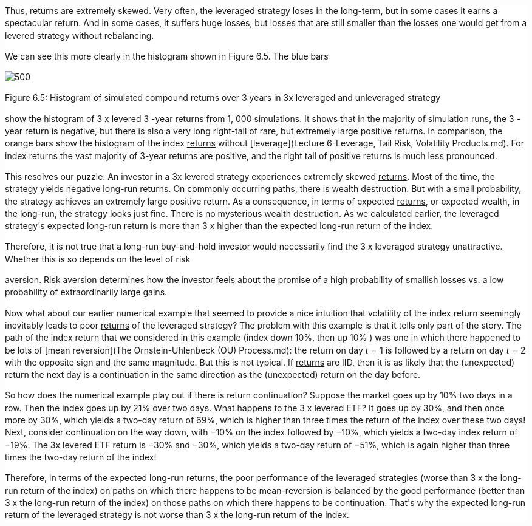 Thus, returns are extremely skewed. Very often, the leveraged strategy loses in the long-term, but in some cases it earns a spectacular return. And in some cases, it suffers huge losses, but losses that are still smaller than the losses one would get from a levered strategy without rebalancing.

We can see this more clearly in the histogram shown in Figure 6.5. The blue bars

 ![500](https://cdn.mathpix.com/cropped/2024_10_19_48a1c4654e845915c45cg-205.jpg?height=833&width=1047&top_left_y=359&top_left_x=555)

Figure 6.5: Histogram of simulated compound returns over 3 years in 3x leveraged and unleveraged strategy

show the histogram of 3 x levered 3 -year [returns](Assets.md) from 1,  000 simulations. It shows that in the majority of simulation runs,  the 3 -year return is negative,  but there is also a very long right-tail of rare,  but extremely large positive [returns](Assets.md). In comparison,  the orange bars show the histogram of the index [returns](Assets.md) without [leverage](Lecture 6-Leverage, Tail Risk, Volatility Products.md). For index [returns](Assets.md) the vast majority of 3-year [returns](Assets.md) are positive,  and the right tail of positive [returns](Assets.md) is much less pronounced.

This resolves our puzzle: An investor in a 3x levered strategy experiences extremely skewed [returns](Assets.md). Most of the time,  the strategy yields negative long-run [returns](Assets.md). On commonly occurring paths,  there is wealth destruction. But with a small probability,  the strategy achieves an extremely large positive return. As a consequence,  in terms of expected [returns](Assets.md),  or expected wealth,  in the long-run,  the strategy looks just fine. There is no mysterious wealth destruction. As we calculated earlier,  the leveraged strategy's expected long-run return is more than 3 x higher than the expected long-run return of the index.

Therefore,  it is not true that a long-run buy-and-hold investor would necessarily find the 3 x leveraged strategy unattractive. Whether this is so depends on the level of risk

aversion. Risk aversion determines how the investor feels about the promise of a high probability of smallish losses vs. a low probability of extraordinarily large gains.

Now what about our earlier numerical example that seemed to provide a nice intuition that volatility of the index return seemingly inevitably leads to poor [returns](Assets.md) of the leveraged strategy? The problem with this example is that it tells only part of the story. The path of the index return that we considered in this example (index down $10 \%$,  then up $10 \%$ ) was one in which there happened to be lots of [mean reversion](The Ornstein-Uhlenbeck (OU) Process.md): the return on day $t=1$ is followed by a return on day $t=2$ with the opposite sign and the same magnitude. But this is not typical. If [returns](Assets.md) are IID,  then it is as likely that the (unexpected) return the next day is a continuation in the same direction as the (unexpected) return on the day before.

So how does the numerical example play out if there is return continuation? Suppose the market goes up by $10 \%$ two days in a row. Then the index goes up by $21 \%$ over two days. What happens to the 3 x levered ETF? It goes up by $30 \%$,  and then once more by $30 \%$,  which yields a two-day return of $69 \%$,  which is higher than three times the return of the index over these two days! Next,  consider continuation on the way down,  with $-10 \%$ on the index followed by $-10 \%$,  which yields a two-day index return of $-19 \%$. The 3x levered ETF return is $-30 \%$ and $-30 \%$,  which yields a two-day return of $-51 \%$,  which is again higher than three times the two-day return of the index!

Therefore,  in terms of the expected long-run [returns](Assets.md),  the poor performance of the leveraged strategies (worse than 3 x the long-run return of the index) on paths on which there happens to be mean-reversion is balanced by the good performance (better than 3 x the long-run return of the index) on those paths on which there happens to be continuation. That's why the expected long-run return of the leveraged strategy is not worse than 3 x the long-run return of the index.
